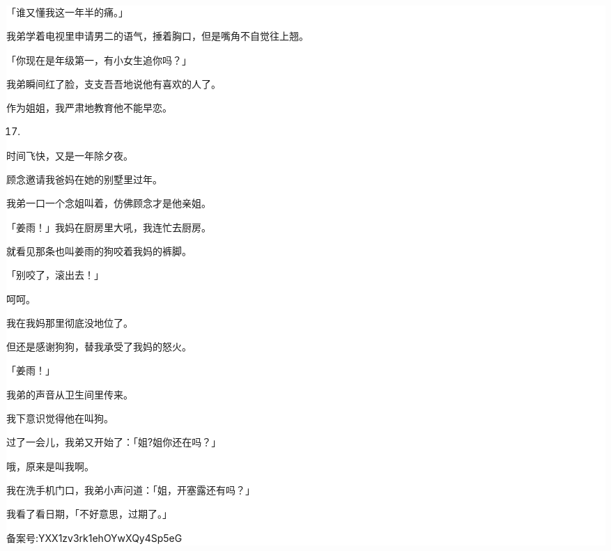 「谁又懂我这一年半的痛。」


我弟学着电视里申请男二的语气，捶着胸口，但是嘴角不自觉往上翘。


「你现在是年级第一，有小女生追你吗？」


我弟瞬间红了脸，支支吾吾地说他有喜欢的人了。


作为姐姐，我严肃地教育他不能早恋。


17.


时间飞快，又是一年除夕夜。


顾念邀请我爸妈在她的别墅里过年。


我弟一口一个念姐叫着，仿佛顾念才是他亲姐。


「姜雨！」我妈在厨房里大吼，我连忙去厨房。


就看见那条也叫姜雨的狗咬着我妈的裤脚。


「别咬了，滚出去！」


呵呵。


我在我妈那里彻底没地位了。


但还是感谢狗狗，替我承受了我妈的怒火。


「姜雨！」


我弟的声音从卫生间里传来。


我下意识觉得他在叫狗。


过了一会儿，我弟又开始了：「姐?姐你还在吗？」


哦，原来是叫我啊。


我在洗手机门口，我弟小声问道：「姐，开塞露还有吗？」


我看了看日期，「不好意思，过期了。」


备案号:YXX1zv3rk1ehOYwXQy4Sp5eG

